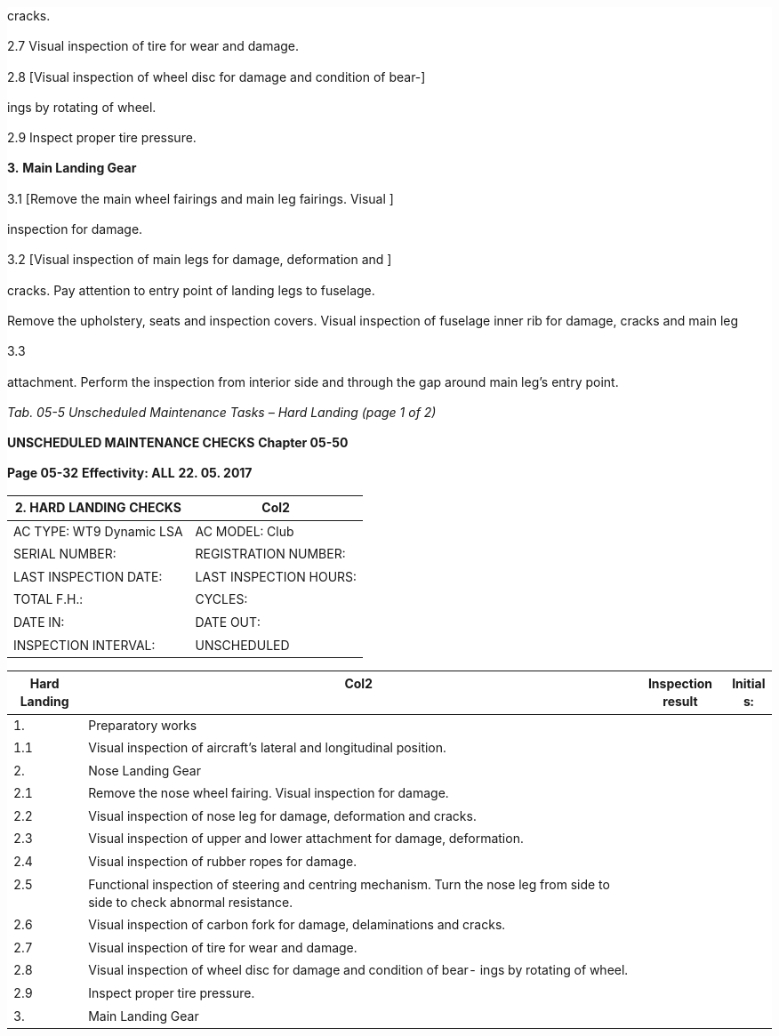 cracks.

2.7 Visual inspection of tire for wear and damage.

2.8 [Visual inspection of wheel disc for damage and condition of bear-]

ings by rotating of wheel.

2.9 Inspect proper tire pressure.

**3.** **Main Landing Gear**

3.1 [Remove the main wheel fairings and main leg fairings. Visual ]

inspection for damage.

3.2 [Visual inspection of main legs for damage, deformation and ]

cracks. Pay attention to entry point of landing legs to fuselage.

Remove the upholstery, seats and inspection covers. Visual inspection of fuselage inner rib for damage, cracks and main leg

3.3

attachment. Perform the inspection from interior side and through
the gap around main leg’s entry point.

_Tab._ _05-5_ _Unscheduled Maintenance Tasks – Hard Landing (page 1 of 2)_

**UNSCHEDULED MAINTENANCE CHECKS** **Chapter 05-50**

**Page 05-32** **Effectivity: ALL** **22. 05. 2017**

|2. HARD LANDING CHECKS|Col2|
|---|---|
|AC TYPE: WT9 Dynamic LSA|AC MODEL: Club|
|SERIAL NUMBER:|REGISTRATION NUMBER:|
|LAST INSPECTION DATE:|LAST INSPECTION HOURS:|
|TOTAL F.H.:|CYCLES:|
|DATE IN:|DATE OUT:|
|INSPECTION INTERVAL:|UNSCHEDULED|

|Hard Landing|Col2|Inspection result|Initials:|
|---|---|---|---|
|1.|Preparatory works|||
|1.1|Visual inspection of aircraft’s lateral and longitudinal position.|||
|2.|Nose Landing Gear|||
|2.1|Remove the nose wheel fairing. Visual inspection for damage.|||
|2.2|Visual inspection of nose leg for damage, deformation and cracks.|||
|2.3|Visual inspection of upper and lower attachment for damage, deformation.|||
|2.4|Visual inspection of rubber ropes for damage.|||
|2.5|Functional inspection of steering and centring mechanism. Turn the nose leg from side to side to check abnormal resistance.|||
|2.6|Visual inspection of carbon fork for damage, delaminations and cracks.|||
|2.7|Visual inspection of tire for wear and damage.|||
|2.8|Visual inspection of wheel disc for damage and condition of bear- ings by rotating of wheel.|||
|2.9|Inspect proper tire pressure.|||
|3.|Main Landing Gear|||